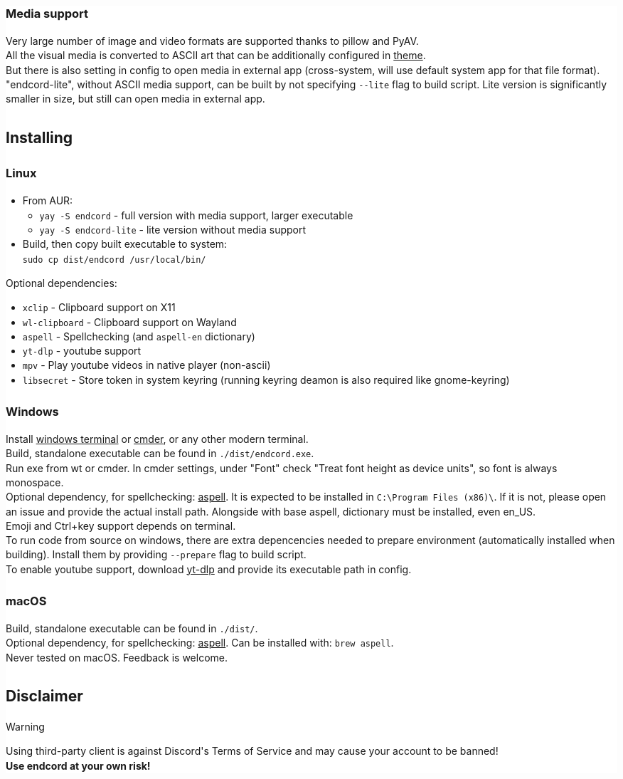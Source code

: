 ### Media support
Very large number of image and video formats are supported thanks to pillow and PyAV.  
All the visual media is converted to ASCII art that can be additionally configured in [theme](configuration.md).  
But there is also setting in config to open media in external app (cross-system, will use default system app for that file format).  
"endcord-lite", without ASCII media support, can be built by not specifying `--lite` flag to build script. Lite version is significantly smaller in size, but still can open media in external app.  


## Installing
### Linux
- From AUR:
    - `yay -S endcord` - full version with media support, larger executable
    - `yay -S endcord-lite` - lite version without media support
- Build, then copy built executable to system:  
    `sudo cp dist/endcord /usr/local/bin/`

Optional dependencies:
- `xclip` - Clipboard support on X11
- `wl-clipboard` - Clipboard support on Wayland
- `aspell` - Spellchecking (and `aspell-en` dictionary)
- `yt-dlp` - youtube support
- `mpv` - Play youtube videos in native player (non-ascii)
- `libsecret` - Store token in system keyring (running keyring deamon is also required like gnome-keyring)

### Windows
Install [windows terminal](https://github.com/microsoft/terminal) or [cmder](https://github.com/cmderdev/cmder), or any other modern terminal.  
Build, standalone executable can be found in `./dist/endcord.exe`.  
Run exe from wt or cmder. In cmder settings, under "Font" check "Treat font height as device units", so font is always monospace.  
Optional dependency, for spellchecking: [aspell](https://github.com/adamyg/aspell-win32). It is expected to be installed in `C:\Program Files (x86)\`. If it is not, please open an issue and provide the actual install path. Alongside with base aspell, dictionary must be installed, even en_US.  
Emoji and Ctrl+key support depends on terminal.  
To run code from source on windows, there are extra depencencies needed to prepare environment (automatically installed when building). Install them by providing `--prepare` flag to build script.  
To enable youtube support, download [yt-dlp](https://github.com/yt-dlp/yt-dlp) and provide its executable path in config.  

### macOS
Build, standalone executable can be found in `./dist/`.  
Optional dependency, for spellchecking: [aspell](https://github.com/adamyg/aspell-win32). Can be installed with: `brew aspell`.  
Never tested on macOS. Feedback is welcome.


## Disclaimer
> [!WARNING]
> Using third-party client is against Discord's Terms of Service and may cause your account to be banned!  
> **Use endcord at your own risk!**
